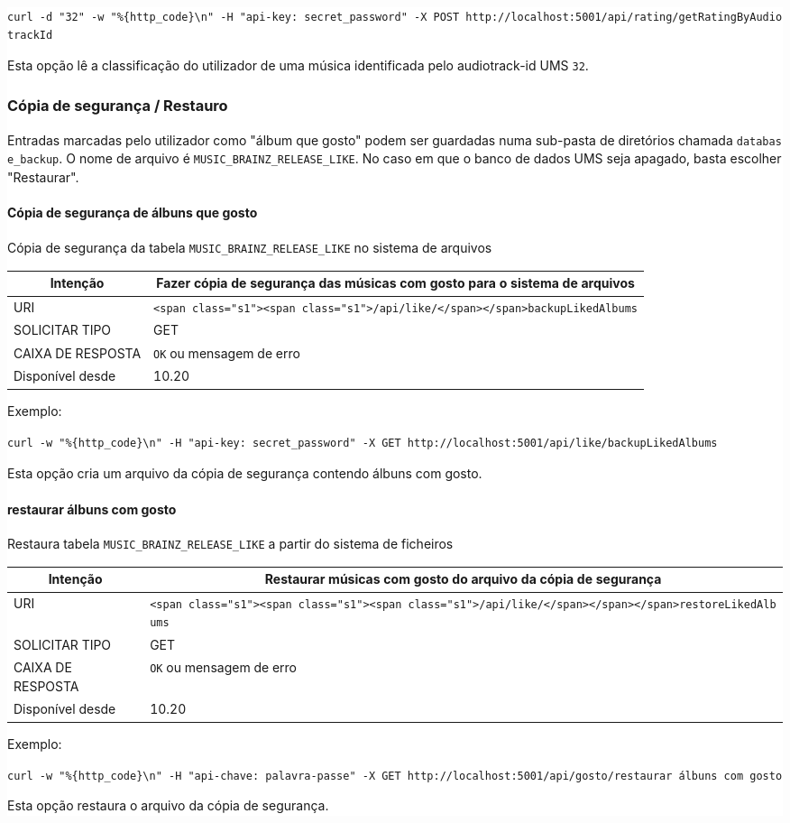 ```shell
curl -d "32" -w "%{http_code}\n" -H "api-key: secret_password" -X POST http://localhost:5001/api/rating/getRatingByAudiotrackId
```

Esta opção lê a classificação do utilizador de uma música identificada pelo audiotrack-id UMS `32`.

### Cópia de segurança / Restauro

Entradas marcadas pelo utilizador como "álbum que gosto" podem ser guardadas numa sub-pasta de diretórios chamada `database_backup`. O nome de arquivo é `MUSIC_BRAINZ_RELEASE_LIKE`. No caso em que o banco de dados UMS seja apagado, basta escolher "Restaurar".

#### Cópia de segurança de álbuns que gosto

Cópia de segurança da tabela `MUSIC_BRAINZ_RELEASE_LIKE` no sistema de arquivos

| Intenção          | Fazer cópia de segurança das músicas com gosto para o sistema de arquivos                             |
| ----------------- | ----------------------------------------------------------------------------------------------------- |
| URI               | `<span class="s1"><span class="s1">/api/like/</span></span>backupLikedAlbums` |
| SOLICITAR TIPO    | GET                                                                                                   |
| CAIXA DE RESPOSTA | `OK` ou mensagem de erro                                                                              |
| Disponível desde  | 10.20                                                                                                 |

Exemplo:

```shell
curl -w "%{http_code}\n" -H "api-key: secret_password" -X GET http://localhost:5001/api/like/backupLikedAlbums
```

Esta opção cria um arquivo da cópia de segurança contendo álbuns com gosto.

#### restaurar álbuns com gosto

Restaura tabela `MUSIC_BRAINZ_RELEASE_LIKE` a partir do sistema de ficheiros

| Intenção          | Restaurar músicas com gosto do arquivo da cópia de segurança                                                                               |
| ----------------- | ------------------------------------------------------------------------------------------------------------------------------------------ |
| URI               | `<span class="s1"><span class="s1"><span class="s1">/api/like/</span></span></span>restoreLikedAlbums` |
| SOLICITAR TIPO    | GET                                                                                                                                        |
| CAIXA DE RESPOSTA | `OK` ou mensagem de erro                                                                                                                   |
| Disponível desde  | 10.20                                                                                                                                      |

Exemplo:

```
curl -w "%{http_code}\n" -H "api-chave: palavra-passe" -X GET http://localhost:5001/api/gosto/restaurar álbuns com gosto
```

Esta opção restaura o arquivo da cópia de segurança.
